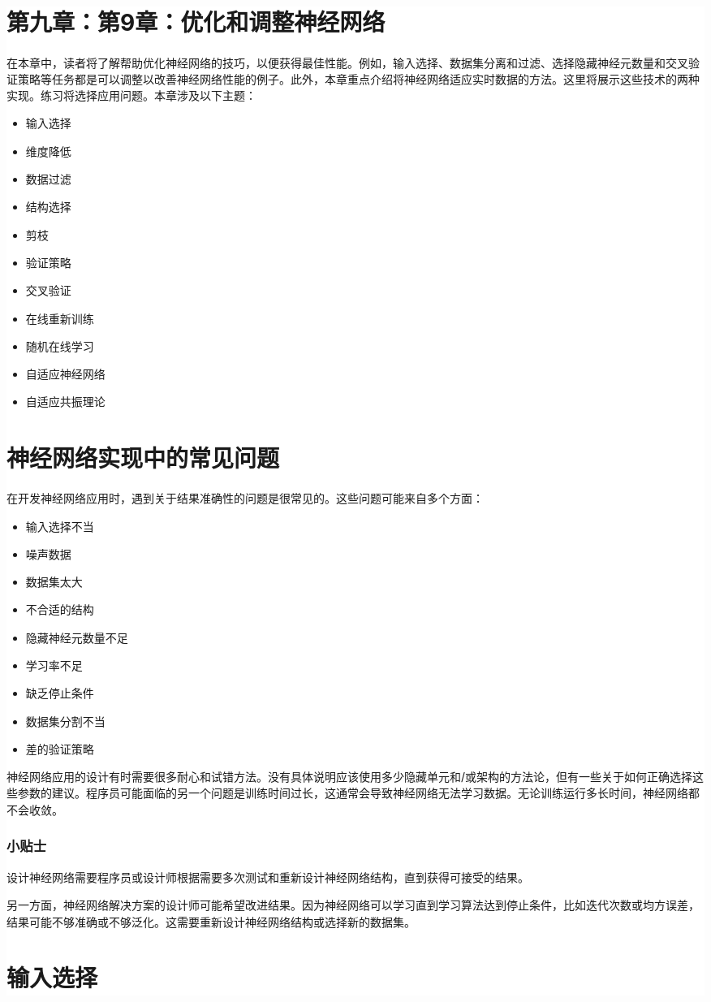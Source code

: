 # 第九章：第9章：优化和调整神经网络

在本章中，读者将了解帮助优化神经网络的技巧，以便获得最佳性能。例如，输入选择、数据集分离和过滤、选择隐藏神经元数量和交叉验证策略等任务都是可以调整以改善神经网络性能的例子。此外，本章重点介绍将神经网络适应实时数据的方法。这里将展示这些技术的两种实现。练习将选择应用问题。本章涉及以下主题：

+   输入选择

+   维度降低

+   数据过滤

+   结构选择

+   剪枝

+   验证策略

+   交叉验证

+   在线重新训练

+   随机在线学习

+   自适应神经网络

+   自适应共振理论

# 神经网络实现中的常见问题

在开发神经网络应用时，遇到关于结果准确性的问题是很常见的。这些问题可能来自多个方面：

+   输入选择不当

+   噪声数据

+   数据集太大

+   不合适的结构

+   隐藏神经元数量不足

+   学习率不足

+   缺乏停止条件

+   数据集分割不当

+   差的验证策略

神经网络应用的设计有时需要很多耐心和试错方法。没有具体说明应该使用多少隐藏单元和/或架构的方法论，但有一些关于如何正确选择这些参数的建议。程序员可能面临的另一个问题是训练时间过长，这通常会导致神经网络无法学习数据。无论训练运行多长时间，神经网络都不会收敛。

### 小贴士

设计神经网络需要程序员或设计师根据需要多次测试和重新设计神经网络结构，直到获得可接受的结果。

另一方面，神经网络解决方案的设计师可能希望改进结果。因为神经网络可以学习直到学习算法达到停止条件，比如迭代次数或均方误差，结果可能不够准确或不够泛化。这需要重新设计神经网络结构或选择新的数据集。

# 输入选择

